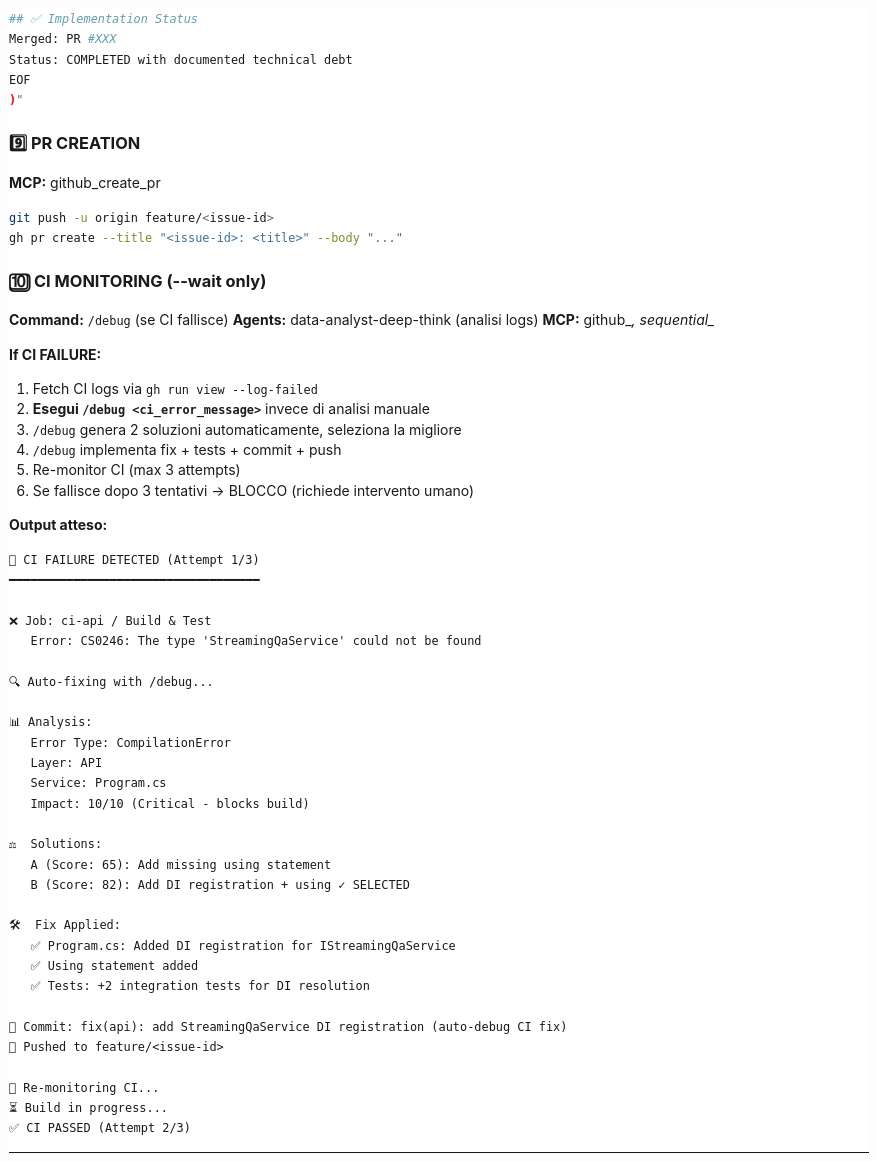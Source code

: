 ```bash
## ✅ Implementation Status
Merged: PR #XXX
Status: COMPLETED with documented technical debt
EOF
)"
```

### 9️⃣ PR CREATION
**MCP:** github_create_pr

```bash
git push -u origin feature/<issue-id>
gh pr create --title "<issue-id>: <title>" --body "..."
```

### 🔟 CI MONITORING (--wait only)
**Command:** `/debug` (se CI fallisce)
**Agents:** data-analyst-deep-think (analisi logs)
**MCP:** github_*, sequential_*

**If CI FAILURE:**
1. Fetch CI logs via `gh run view --log-failed`
2. **Esegui `/debug <ci_error_message>`** invece di analisi manuale
3. `/debug` genera 2 soluzioni automaticamente, seleziona la migliore
4. `/debug` implementa fix + tests + commit + push
5. Re-monitor CI (max 3 attempts)
6. Se fallisce dopo 3 tentativi → BLOCCO (richiede intervento umano)

**Output atteso:**
```
🔧 CI FAILURE DETECTED (Attempt 1/3)
━━━━━━━━━━━━━━━━━━━━━━━━━━━━━━━━━━━

❌ Job: ci-api / Build & Test
   Error: CS0246: The type 'StreamingQaService' could not be found

🔍 Auto-fixing with /debug...

📊 Analysis:
   Error Type: CompilationError
   Layer: API
   Service: Program.cs
   Impact: 10/10 (Critical - blocks build)

⚖️  Solutions:
   A (Score: 65): Add missing using statement
   B (Score: 82): Add DI registration + using ✓ SELECTED

🛠️  Fix Applied:
   ✅ Program.cs: Added DI registration for IStreamingQaService
   ✅ Using statement added
   ✅ Tests: +2 integration tests for DI resolution

💾 Commit: fix(api): add StreamingQaService DI registration (auto-debug CI fix)
🚀 Pushed to feature/<issue-id>

🔁 Re-monitoring CI...
⏳ Build in progress...
✅ CI PASSED (Attempt 2/3)
```

---